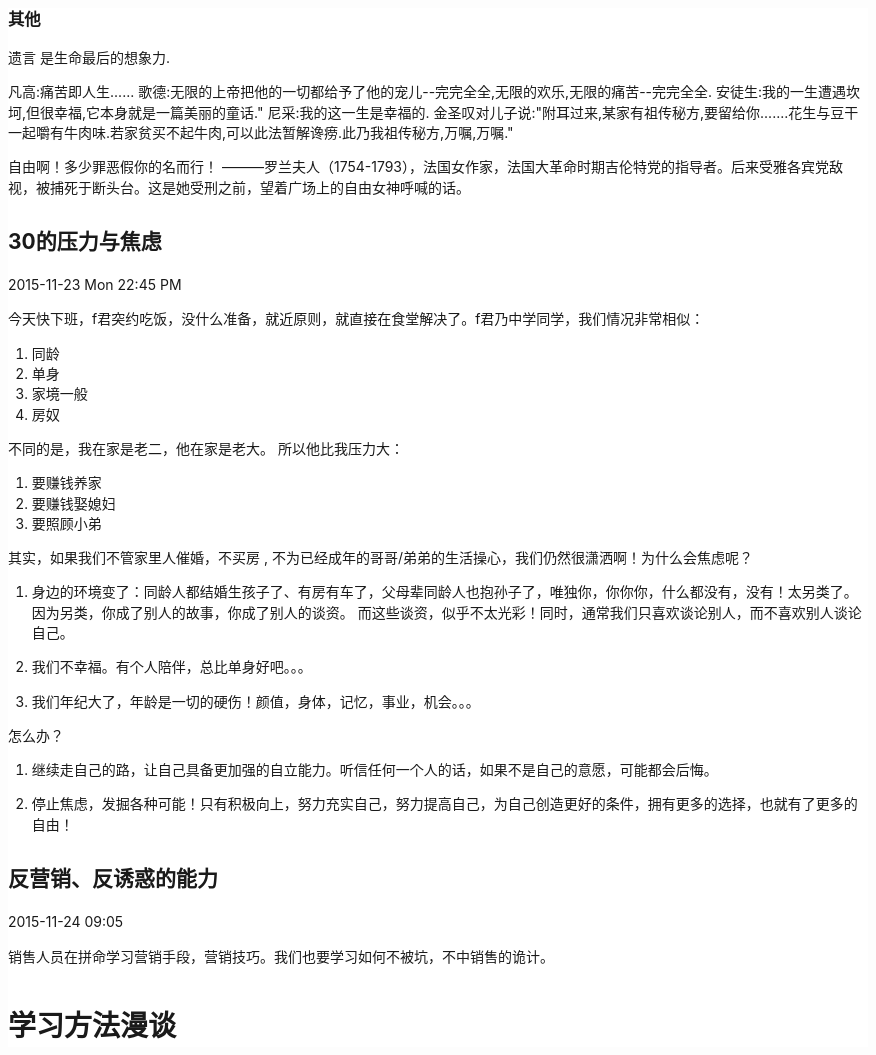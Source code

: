 
### 其他

遗言 
是生命最后的想象力. 

凡高:痛苦即人生...... 
歌德:无限的上帝把他的一切都给予了他的宠儿--完完全全,无限的欢乐,无限的痛苦--完完全全. 
安徒生:我的一生遭遇坎坷,但很幸福,它本身就是一篇美丽的童话." 
尼采:我的这一生是幸福的. 
金圣叹对儿子说:"附耳过来,某家有祖传秘方,要留给你.......花生与豆干一起嚼有牛肉味.若家贫买不起牛肉,可以此法暂解谗痨.此乃我祖传秘方,万嘱,万嘱." 

自由啊！多少罪恶假你的名而行！ 
———罗兰夫人（1754-1793），法国女作家，法国大革命时期吉伦特党的指导者。后来受雅各宾党敌视，被捕死于断头台。这是她受刑之前，望着广场上的自由女神呼喊的话。 


## 30的压力与焦虑
2015-11-23 Mon 22:45 PM

今天快下班，f君突约吃饭，没什么准备，就近原则，就直接在食堂解决了。f君乃中学同学，我们情况非常相似：

1. 同龄
2. 单身
3. 家境一般
4. 房奴



不同的是，我在家是老二，他在家是老大。 所以他比我压力大：

1. 要赚钱养家
2. 要赚钱娶媳妇
3. 要照顾小弟

其实，如果我们不管家里人催婚，不买房 , 不为已经成年的哥哥/弟弟的生活操心，我们仍然很潇洒啊！为什么会焦虑呢？


1. 身边的环境变了：同龄人都结婚生孩子了、有房有车了，父母辈同龄人也抱孙子了，唯独你，你你你，什么都没有，没有！太另类了。因为另类，你成了别人的故事，你成了别人的谈资。
而这些谈资，似乎不太光彩！同时，通常我们只喜欢谈论别人，而不喜欢别人谈论自己。

2. 我们不幸福。有个人陪伴，总比单身好吧。。。

3. 我们年纪大了，年龄是一切的硬伤！颜值，身体，记忆，事业，机会。。。

怎么办？

1. 继续走自己的路，让自己具备更加强的自立能力。听信任何一个人的话，如果不是自己的意愿，可能都会后悔。

2. 停止焦虑，发掘各种可能！只有积极向上，努力充实自己，努力提高自己，为自己创造更好的条件，拥有更多的选择，也就有了更多的自由！

## 反营销、反诱惑的能力
2015-11-24 09:05

销售人员在拼命学习营销手段，营销技巧。我们也要学习如何不被坑，不中销售的诡计。



# 学习方法漫谈
